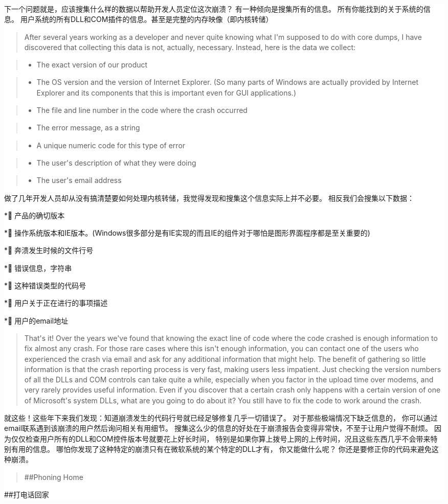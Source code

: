 
下一个问题就是，应该搜集什么样的数据以帮助开发人员定位这次崩溃？ 有一种倾向是搜集所有的信息。 所有你能找到的关于系统的信息。 用户系统的所有DLL和COM插件的信息。甚至是完整的内存映像（即内核转储）


>After several years working as a developer and never quite knowing what I'm supposed to do with core dumps, I have discovered that collecting this data is not, actually, necessary. Instead, here is the data we collect:

>  *	The exact version of our product

>  *	The OS version and the version of Internet Explorer. (So many parts of Windows are actually provided by Internet Explorer and its components that this is important even for GUI applications.)

>  *	The file and line number in the code where the crash occurred

>  *	The error message, as a string

>  *	A unique numeric code for this type of error

>  *	The user's description of what they were doing

>  *	The user's email address



做了几年开发人员却从没有搞清楚要如何处理内核转储，我觉得发现和搜集这个信息实际上并不必要。 相反我们会搜集以下数据：


  *	产品的确切版本

  *	操作系统版本和IE版本。(Windows很多部分是有IE实现的而且IE的组件对于哪怕是图形界面程序都是至关重要的)

  *	奔溃发生时候的文件行号

  *	错误信息，字符串

  *	这种错误类型的代码号

  *	用户关于正在进行的事项描述

  *	用户的email地址


>That's it! Over the years we've found that knowing the exact line of code where the code crashed is enough information to fix almost any crash. For those rare cases where this isn't enough information, you can contact one of the users who experienced the crash via email and ask for any additional information that might help. The benefit of gathering so little information is that the crash reporting process is very fast, making users less impatient. Just checking the version numbers of all the DLLs and COM controls can take quite a while, especially when you factor in the upload time over modems, and very rarely provides useful information. Even if you discover that a certain crash only happens with a certain version of one of Microsoft's system DLLs, what are you going to do about it? You still have to fix the code to work around the crash.


就这些！这些年下来我们发现：知道崩溃发生的代码行号就已经足够修复几乎一切错误了。 对于那些极端情况下缺乏信息的， 你可以通过email联系遇到该崩溃的用户然后询问相关有用细节。 搜集这么少的信息的好处在于崩溃报告会变得非常快，不至于让用户觉得不耐烦。 因为仅仅检查用户所有的DLL和COM控件版本号就要花上好长时间， 特别是如果你算上拨号上网的上传时间，况且这些东西几乎不会带来特别有用的信息。 哪怕你发现了这种特定的崩溃只有在微软系统的某个特定的DLL才有， 你又能做什么呢？ 你还是要修正你的代码来避免这种崩溃。


>##Phoning Home 

##打电话回家
